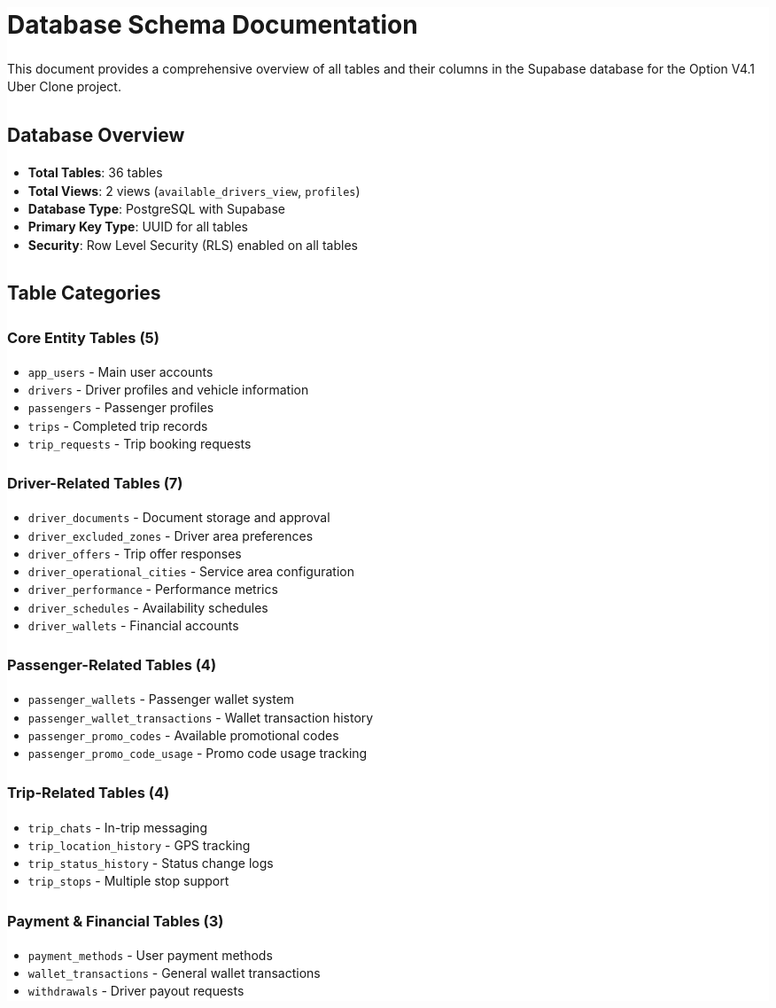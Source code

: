 # Database Schema Documentation

This document provides a comprehensive overview of all tables and their columns in the Supabase database for the Option V4.1 Uber Clone project.

## Database Overview

- **Total Tables**: 36 tables
- **Total Views**: 2 views (`available_drivers_view`, `profiles`)
- **Database Type**: PostgreSQL with Supabase
- **Primary Key Type**: UUID for all tables
- **Security**: Row Level Security (RLS) enabled on all tables

## Table Categories

### Core Entity Tables (5)
- `app_users` - Main user accounts
- `drivers` - Driver profiles and vehicle information
- `passengers` - Passenger profiles
- `trips` - Completed trip records
- `trip_requests` - Trip booking requests

### Driver-Related Tables (7)
- `driver_documents` - Document storage and approval
- `driver_excluded_zones` - Driver area preferences
- `driver_offers` - Trip offer responses
- `driver_operational_cities` - Service area configuration
- `driver_performance` - Performance metrics
- `driver_schedules` - Availability schedules
- `driver_wallets` - Financial accounts

### Passenger-Related Tables (4)
- `passenger_wallets` - Passenger wallet system
- `passenger_wallet_transactions` - Wallet transaction history
- `passenger_promo_codes` - Available promotional codes
- `passenger_promo_code_usage` - Promo code usage tracking

### Trip-Related Tables (4)
- `trip_chats` - In-trip messaging
- `trip_location_history` - GPS tracking
- `trip_status_history` - Status change logs
- `trip_stops` - Multiple stop support

### Payment & Financial Tables (3)
- `payment_methods` - User payment methods
- `wallet_transactions` - General wallet transactions
- `withdrawals` - Driver payout requests
